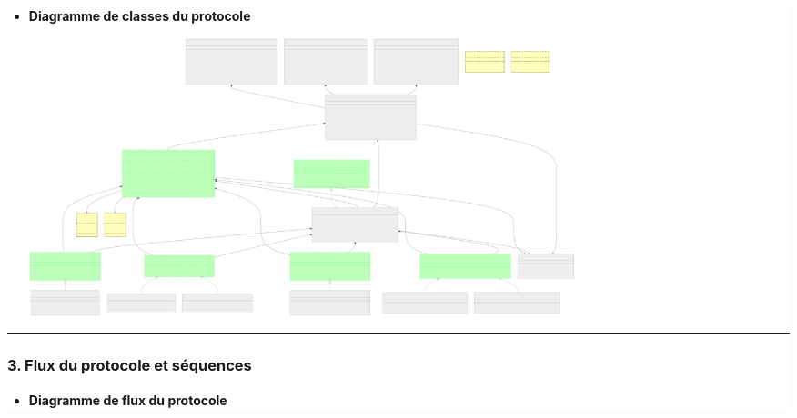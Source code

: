 - **Diagramme de classes du protocole**

  <img src="../img/kyperium_protocol_class_diagram.svg" alt="Diagramme de classes du protocole" width="600"/>

---

### 3. Flux du protocole et séquences

- **Diagramme de flux du protocole**
